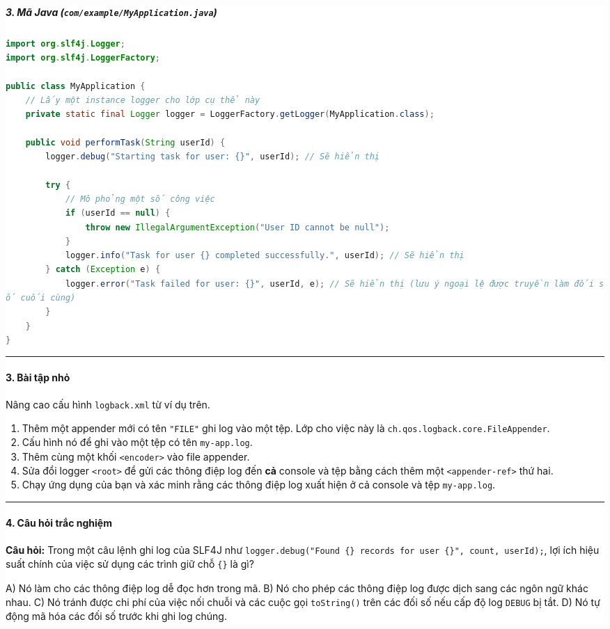 ```xml
```

##### **3. Mã Java (`com/example/MyApplication.java`)**
```java
import org.slf4j.Logger;
import org.slf4j.LoggerFactory;

public class MyApplication {
    // Lấy một instance logger cho lớp cụ thể này
    private static final Logger logger = LoggerFactory.getLogger(MyApplication.class);

    public void performTask(String userId) {
        logger.debug("Starting task for user: {}", userId); // Sẽ hiển thị

        try {
            // Mô phỏng một số công việc
            if (userId == null) {
                throw new IllegalArgumentException("User ID cannot be null");
            }
            logger.info("Task for user {} completed successfully.", userId); // Sẽ hiển thị
        } catch (Exception e) {
            logger.error("Task failed for user: {}", userId, e); // Sẽ hiển thị (lưu ý ngoại lệ được truyền làm đối số cuối cùng)
        }
    }
}
```

---

#### **3. Bài tập nhỏ**

Nâng cao cấu hình `logback.xml` từ ví dụ trên.
1.  Thêm một appender mới có tên `"FILE"` ghi log vào một tệp. Lớp cho việc này là `ch.qos.logback.core.FileAppender`.
2.  Cấu hình nó để ghi vào một tệp có tên `my-app.log`.
3.  Thêm cùng một khối `<encoder>` vào file appender.
4.  Sửa đổi logger `<root>` để gửi các thông điệp log đến **cả** console và tệp bằng cách thêm một `<appender-ref>` thứ hai.
5.  Chạy ứng dụng của bạn và xác minh rằng các thông điệp log xuất hiện ở cả console và tệp `my-app.log`.

---

#### **4. Câu hỏi trắc nghiệm**

**Câu hỏi:** Trong một câu lệnh ghi log của SLF4J như `logger.debug("Found {} records for user {}", count, userId);`, lợi ích hiệu suất chính của việc sử dụng các trình giữ chỗ `{}` là gì?

A) Nó làm cho các thông điệp log dễ đọc hơn trong mã.
B) Nó cho phép các thông điệp log được dịch sang các ngôn ngữ khác nhau.
C) Nó tránh được chi phí của việc nối chuỗi và các cuộc gọi `toString()` trên các đối số nếu cấp độ log `DEBUG` bị tắt.
D) Nó tự động mã hóa các đối số trước khi ghi log chúng.
